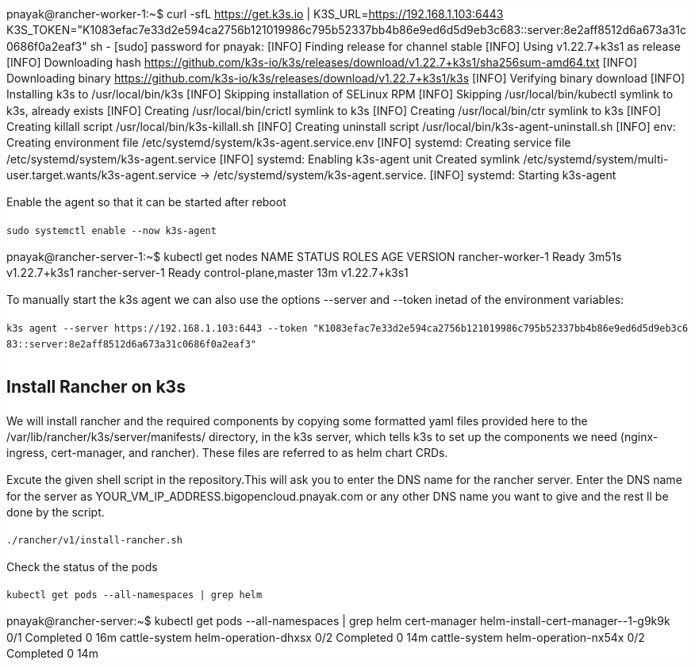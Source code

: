 pnayak@rancher-worker-1:~$ curl -sfL https://get.k3s.io | K3S_URL=https://192.168.1.103:6443 K3S_TOKEN="K1083efac7e33d2e594ca2756b121019986c795b52337bb4b86e9ed6d5d9eb3c683::server:8e2aff8512d6a673a31c0686f0a2eaf3" sh -
[sudo] password for pnayak:
[INFO]  Finding release for channel stable
[INFO]  Using v1.22.7+k3s1 as release
[INFO]  Downloading hash https://github.com/k3s-io/k3s/releases/download/v1.22.7+k3s1/sha256sum-amd64.txt
[INFO]  Downloading binary https://github.com/k3s-io/k3s/releases/download/v1.22.7+k3s1/k3s
[INFO]  Verifying binary download
[INFO]  Installing k3s to /usr/local/bin/k3s
[INFO]  Skipping installation of SELinux RPM
[INFO]  Skipping /usr/local/bin/kubectl symlink to k3s, already exists
[INFO]  Creating /usr/local/bin/crictl symlink to k3s
[INFO]  Creating /usr/local/bin/ctr symlink to k3s
[INFO]  Creating killall script /usr/local/bin/k3s-killall.sh
[INFO]  Creating uninstall script /usr/local/bin/k3s-agent-uninstall.sh
[INFO]  env: Creating environment file /etc/systemd/system/k3s-agent.service.env
[INFO]  systemd: Creating service file /etc/systemd/system/k3s-agent.service
[INFO]  systemd: Enabling k3s-agent unit
Created symlink /etc/systemd/system/multi-user.target.wants/k3s-agent.service → /etc/systemd/system/k3s-agent.service.
[INFO]  systemd: Starting k3s-agent

Enable the agent so that it can be started after reboot
```
sudo systemctl enable --now k3s-agent
```
pnayak@rancher-server-1:~$ kubectl get nodes
NAME               STATUS   ROLES                  AGE     VERSION
rancher-worker-1   Ready    <none>                 3m51s   v1.22.7+k3s1
rancher-server-1   Ready    control-plane,master   13m     v1.22.7+k3s1


To manually start the k3s agent we can also use the options --server and --token inetad of the environment variables:

```
k3s agent --server https://192.168.1.103:6443 --token "K1083efac7e33d2e594ca2756b121019986c795b52337bb4b86e9ed6d5d9eb3c683::server:8e2aff8512d6a673a31c0686f0a2eaf3"
```

## Install Rancher on k3s

We will install rancher and the required components by copying some formatted yaml files provided here to the /var/lib/rancher/k3s/server/manifests/ directory, in the k3s server, which tells k3s to set up the components we need (nginx-ingress, cert-manager, and rancher). These files are referred to as helm chart CRDs.

Excute the given shell script in the repository.This will ask you to enter the DNS name for the rancher server. Enter the DNS name for the server as YOUR_VM_IP_ADDRESS.bigopencloud.pnayak.com or any other DNS name you want to give and the rest ll be done by the script.

```
./rancher/v1/install-rancher.sh
```
Check the status of the pods
```
kubectl get pods --all-namespaces | grep helm
```
pnayak@rancher-server:~$ kubectl get pods --all-namespaces | grep helm
cert-manager                helm-install-cert-manager--1-g9k9k        0/1     Completed          0             16m
cattle-system               helm-operation-dhxsx                      0/2     Completed          0             14m
cattle-system               helm-operation-nx54x                      0/2     Completed          0             14m